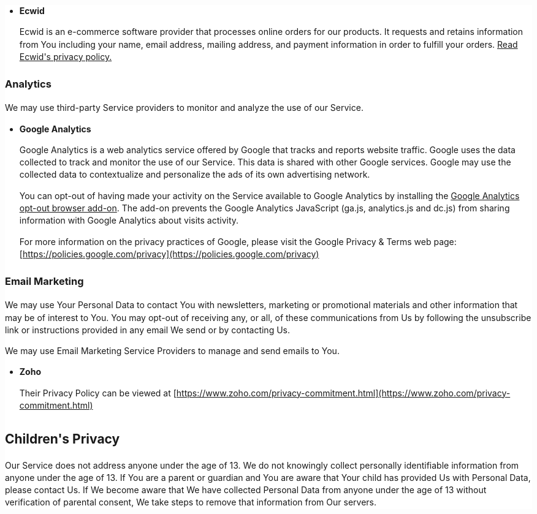 - **Ecwid**

  Ecwid is an e-commerce software provider that processes online orders for our
  products. It requests and retains information from You including your name,
  email address, mailing address, and payment information in order to fulfill
  your orders.
  [Read Ecwid's privacy policy.](https://www.ecwid.com/privacy-policy)

### Analytics

We may use third-party Service providers to monitor and analyze the use of our
Service.

- **Google Analytics**

  Google Analytics is a web analytics service offered by Google that tracks and
  reports website traffic. Google uses the data collected to track and monitor
  the use of our Service. This data is shared with other Google services. Google
  may use the collected data to contextualize and personalize the ads of its own
  advertising network.

  You can opt-out of having made your activity on the Service available to
  Google Analytics by installing the
  [Google Analytics opt-out browser add-on](https://tools.google.com/dlpage/gaoptout).
  The add-on prevents the Google Analytics JavaScript (ga.js, analytics.js and
  dc.js) from sharing information with Google Analytics about visits activity.

  For more information on the privacy practices of Google, please visit the
  Google Privacy & Terms web page:
  [https://policies.google.com/privacy](https://policies.google.com/privacy)

### Email Marketing

We may use Your Personal Data to contact You with newsletters, marketing or
promotional materials and other information that may be of interest to You. You
may opt-out of receiving any, or all, of these communications from Us by
following the unsubscribe link or instructions provided in any email We send or
by contacting Us.

We may use Email Marketing Service Providers to manage and send emails to You.

- **Zoho**

  Their Privacy Policy can be viewed at
  [https://www.zoho.com/privacy-commitment.html](https://www.zoho.com/privacy-commitment.html)

## Children's Privacy

Our Service does not address anyone under the age of 13. We do not knowingly
collect personally identifiable information from anyone under the age of 13. If
You are a parent or guardian and You are aware that Your child has provided Us
with Personal Data, please contact Us. If We become aware that We have collected
Personal Data from anyone under the age of 13 without verification of parental
consent, We take steps to remove that information from Our servers.
